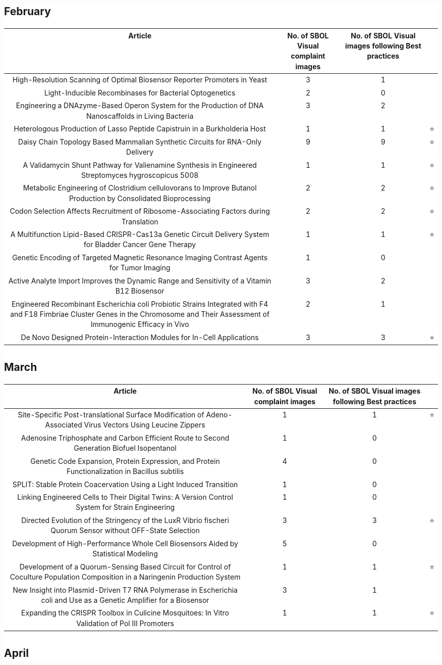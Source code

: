## February

|Article|No. of SBOL Visual complaint images|No. of SBOL Visual images following Best practices||
| :---: | :---: | :---: | :---: |
|High-Resolution Scanning of Optimal Biosensor Reporter Promoters in Yeast|3|1||
|Light-Inducible Recombinases for Bacterial Optogenetics|2|0||
|Engineering a DNAzyme-Based Operon System for the Production of DNA Nanoscaffolds in Living Bacteria|3|2||
|Heterologous Production of Lasso Peptide Capistruin in a Burkholderia Host|1|1|:star:|
|Daisy Chain Topology Based Mammalian Synthetic Circuits for RNA-Only Delivery|9|9|:star:|
|A Validamycin Shunt Pathway for Valienamine Synthesis in Engineered Streptomyces hygroscopicus 5008|1|1|:star:|
|Metabolic Engineering of Clostridium cellulovorans to Improve Butanol Production by Consolidated Bioprocessing|2|2|:star:|
|Codon Selection Affects Recruitment of Ribosome-Associating Factors during Translation|2|2|:star:|
|A Multifunction Lipid-Based CRISPR-Cas13a Genetic Circuit Delivery System for Bladder Cancer Gene Therapy|1|1|:star:|
|Genetic Encoding of Targeted Magnetic Resonance Imaging Contrast Agents for Tumor Imaging|1|0||
|Active Analyte Import Improves the Dynamic Range and Sensitivity of a Vitamin B12 Biosensor|3|2||
|Engineered Recombinant Escherichia coli Probiotic Strains Integrated with F4 and F18 Fimbriae Cluster Genes in the Chromosome and Their Assessment of Immunogenic Efficacy in Vivo|2|1||
|De Novo Designed Protein-Interaction Modules for In-Cell Applications|3|3|:star:|

## March

|Article|No. of SBOL Visual complaint images|No. of SBOL Visual images following Best practices||
| :---: | :---: | :---: | :---: |
|Site-Specific Post-translational Surface Modification of Adeno-Associated Virus Vectors Using Leucine Zippers|1|1|:star:|
|Adenosine Triphosphate and Carbon Efficient Route to Second Generation Biofuel Isopentanol|1|0||
|Genetic Code Expansion, Protein Expression, and Protein Functionalization in Bacillus subtilis|4|0||
|SPLIT: Stable Protein Coacervation Using a Light Induced Transition|1|0||
|Linking Engineered Cells to Their Digital Twins: A Version Control System for Strain Engineering|1|0||
|Directed Evolution of the Stringency of the LuxR Vibrio fischeri Quorum Sensor without OFF-State Selection|3|3|:star:|
|Development of High-Performance Whole Cell Biosensors Aided by Statistical Modeling|5|0||
|Development of a Quorum-Sensing Based Circuit for Control of Coculture Population Composition in a Naringenin Production System|1|1|:star:|
|New Insight into Plasmid-Driven T7 RNA Polymerase in Escherichia coli and Use as a Genetic Amplifier for a Biosensor|3|1||
|Expanding the CRISPR Toolbox in Culicine Mosquitoes: In Vitro Validation of Pol III Promoters|1|1|:star:|

## April
